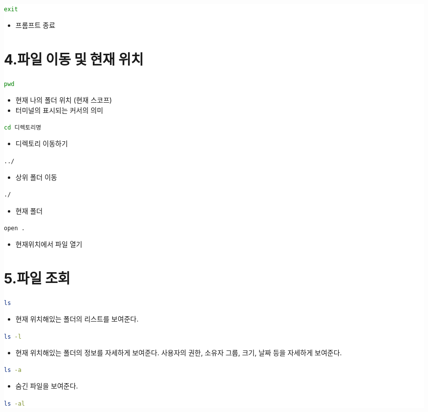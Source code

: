 ```bash
exit
```

- 프롬프트 종료

# 4.파일 이동 및 현재 위치

```bash
pwd
```

- 현재 나의 폴더 위치 (현재 스코프)
- 터미널의 표시되는 커서의 의미

```bash
cd 디렉토리명
```

- 디렉토리 이동하기

```bash
../
```

- 상위 폴더 이동

```bash
./
```

- 현재 폴더

```bash
open .
```

- 현재위치에서 파일 열기

# 5.파일 조회

```bash
ls
```

- 현재 위치해있는 폴더의 리스트를 보여준다.

```bash
ls -l
```

- 현재 위치해있는 폴더의 정보를 자세하게 보여준다. 사용자의 권한, 소유자 그룹, 크기, 날짜 등을 자세하게 보여준다.

```bash
ls -a
```

- 숨긴 파일을 보여준다.

```bash
ls -al
```
